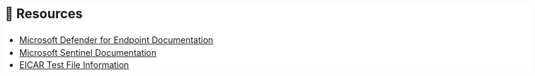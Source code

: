 
## 🔗 Resources

- [Microsoft Defender for Endpoint Documentation](https://learn.microsoft.com/en-us/microsoft-365/security/defender-endpoint/)  
- [Microsoft Sentinel Documentation](https://learn.microsoft.com/en-us/azure/sentinel/)  
- [EICAR Test File Information](https://www.eicar.org/?page_id=3950)
